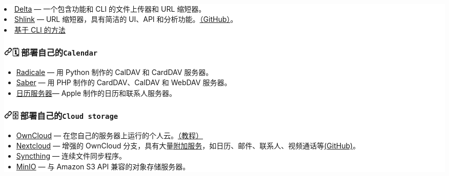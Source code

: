 <li><a href="https://github.com/fosslife/delta"><font style="vertical-align: inherit;"><font style="vertical-align: inherit;">Delta</font></font></a><font style="vertical-align: inherit;"><font style="vertical-align: inherit;"> — 一个包含功能和 CLI 的文件上传器和 URL 缩短器。</font></font></li>
<li><a href="https://shlink.io/" rel="nofollow"><font style="vertical-align: inherit;"><font style="vertical-align: inherit;">Shlink</font></font></a><font style="vertical-align: inherit;"><font style="vertical-align: inherit;"> — URL 缩短器，具有简洁的 UI、API 和分析功能。</font></font><a href="https://github.com/shlinkio/shlink"><font style="vertical-align: inherit;"><font style="vertical-align: inherit;">（GitHub）</font></font></a><font style="vertical-align: inherit;"><font style="vertical-align: inherit;">。</font></font></li>
<li><a href="https://dev.to/commonshost/build-your-own-url-shortener-in-15-minutes-279n" rel="nofollow"><font style="vertical-align: inherit;"><font style="vertical-align: inherit;">基于 CLI 的方法</font></font></a></li>
</ul>
<h3 tabindex="-1" dir="auto"><a id="user-content--deploy-your-own-calendar" class="anchor" aria-hidden="true" tabindex="-1" href="#-deploy-your-own-calendar"><svg class="octicon octicon-link" viewBox="0 0 16 16" version="1.1" width="16" height="16" aria-hidden="true"><path d="m7.775 3.275 1.25-1.25a3.5 3.5 0 1 1 4.95 4.95l-2.5 2.5a3.5 3.5 0 0 1-4.95 0 .751.751 0 0 1 .018-1.042.751.751 0 0 1 1.042-.018 1.998 1.998 0 0 0 2.83 0l2.5-2.5a2.002 2.002 0 0 0-2.83-2.83l-1.25 1.25a.751.751 0 0 1-1.042-.018.751.751 0 0 1-.018-1.042Zm-4.69 9.64a1.998 1.998 0 0 0 2.83 0l1.25-1.25a.751.751 0 0 1 1.042.018.751.751 0 0 1 .018 1.042l-1.25 1.25a3.5 3.5 0 1 1-4.95-4.95l2.5-2.5a3.5 3.5 0 0 1 4.95 0 .751.751 0 0 1-.018 1.042.751.751 0 0 1-1.042.018 1.998 1.998 0 0 0-2.83 0l-2.5 2.5a1.998 1.998 0 0 0 0 2.83Z"></path></svg></a><font style="vertical-align: inherit;"><font style="vertical-align: inherit;">🗓 部署自己的</font></font><code>Calendar</code></h3>
<ul dir="auto">
<li><a href="https://radicale.org/" rel="nofollow"><font style="vertical-align: inherit;"><font style="vertical-align: inherit;">Radicale</font></font></a><font style="vertical-align: inherit;"><font style="vertical-align: inherit;"> — 用 Python 制作的 CalDAV 和 CardDAV 服务器。</font></font></li>
<li><a href="http://sabre.io/" rel="nofollow"><font style="vertical-align: inherit;"><font style="vertical-align: inherit;">Saber</font></font></a><font style="vertical-align: inherit;"><font style="vertical-align: inherit;"> — 用 PHP 制作的 CardDAV、CalDAV 和 WebDAV 服务器。</font></font></li>
<li><a href="https://github.com/apple/ccs-calendarserver"><font style="vertical-align: inherit;"><font style="vertical-align: inherit;">日历服务器</font></font></a><font style="vertical-align: inherit;"><font style="vertical-align: inherit;">— Apple 制作的日历和联系人服务器。</font></font></li>
</ul>
<h3 tabindex="-1" dir="auto"><a id="user-content--deploy-your-own-cloud-storage" class="anchor" aria-hidden="true" tabindex="-1" href="#-deploy-your-own-cloud-storage"><svg class="octicon octicon-link" viewBox="0 0 16 16" version="1.1" width="16" height="16" aria-hidden="true"><path d="m7.775 3.275 1.25-1.25a3.5 3.5 0 1 1 4.95 4.95l-2.5 2.5a3.5 3.5 0 0 1-4.95 0 .751.751 0 0 1 .018-1.042.751.751 0 0 1 1.042-.018 1.998 1.998 0 0 0 2.83 0l2.5-2.5a2.002 2.002 0 0 0-2.83-2.83l-1.25 1.25a.751.751 0 0 1-1.042-.018.751.751 0 0 1-.018-1.042Zm-4.69 9.64a1.998 1.998 0 0 0 2.83 0l1.25-1.25a.751.751 0 0 1 1.042.018.751.751 0 0 1 .018 1.042l-1.25 1.25a3.5 3.5 0 1 1-4.95-4.95l2.5-2.5a3.5 3.5 0 0 1 4.95 0 .751.751 0 0 1-.018 1.042.751.751 0 0 1-1.042.018 1.998 1.998 0 0 0-2.83 0l-2.5 2.5a1.998 1.998 0 0 0 0 2.83Z"></path></svg></a><font style="vertical-align: inherit;"><font style="vertical-align: inherit;">🗄 部署自己的</font></font><code>Cloud storage</code></h3>
<ul dir="auto">
<li><a href="https://github.com/owncloud/core"><font style="vertical-align: inherit;"><font style="vertical-align: inherit;">OwnCloud</font></font></a><font style="vertical-align: inherit;"><font style="vertical-align: inherit;"> — 在您自己的服务器上运行的个人云。</font></font><a href="https://doc.owncloud.org/server/10.2/admin_manual/installation/deployment_considerations.html" rel="nofollow"><font style="vertical-align: inherit;"><font style="vertical-align: inherit;">（教程）</font></font></a></li>
<li><a href="https://nextcloud.com/" rel="nofollow"><font style="vertical-align: inherit;"><font style="vertical-align: inherit;">Nextcloud</font></font></a><font style="vertical-align: inherit;"><font style="vertical-align: inherit;"> — 增强的 OwnCloud 分支，具有大量</font></font><a href="https://apps.nextcloud.com/" rel="nofollow"><font style="vertical-align: inherit;"><font style="vertical-align: inherit;">附加服务</font></font></a><font style="vertical-align: inherit;"><font style="vertical-align: inherit;">，如日历、邮件、联系人、视频通话等</font></font><a href="https://github.com/nextcloud"><font style="vertical-align: inherit;"><font style="vertical-align: inherit;">(GitHub)</font></font></a><font style="vertical-align: inherit;"><font style="vertical-align: inherit;">。</font></font></li>
<li><a href="https://syncthing.net/" rel="nofollow"><font style="vertical-align: inherit;"><font style="vertical-align: inherit;">Syncthing</font></font></a><font style="vertical-align: inherit;"><font style="vertical-align: inherit;"> — 连续文件同步程序。</font></font></li>
<li><a href="https://github.com/minio/minio"><font style="vertical-align: inherit;"><font style="vertical-align: inherit;">MinIO</font></font></a><font style="vertical-align: inherit;"><font style="vertical-align: inherit;"> — 与 Amazon S3 API 兼容的对象存储服务器。</font></font></li>